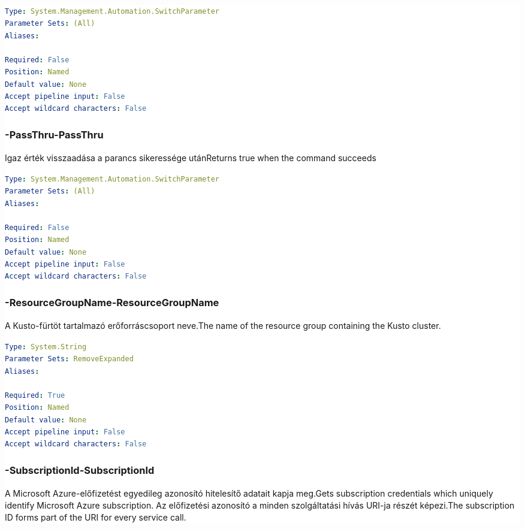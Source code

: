 ```yaml
Type: System.Management.Automation.SwitchParameter
Parameter Sets: (All)
Aliases:

Required: False
Position: Named
Default value: None
Accept pipeline input: False
Accept wildcard characters: False
```

### <span data-ttu-id="6f705-123">-PassThru</span><span class="sxs-lookup"><span data-stu-id="6f705-123">-PassThru</span></span>
<span data-ttu-id="6f705-124">Igaz érték visszaadása a parancs sikeressége után</span><span class="sxs-lookup"><span data-stu-id="6f705-124">Returns true when the command succeeds</span></span>

```yaml
Type: System.Management.Automation.SwitchParameter
Parameter Sets: (All)
Aliases:

Required: False
Position: Named
Default value: None
Accept pipeline input: False
Accept wildcard characters: False
```

### <span data-ttu-id="6f705-125">-ResourceGroupName</span><span class="sxs-lookup"><span data-stu-id="6f705-125">-ResourceGroupName</span></span>
<span data-ttu-id="6f705-126">A Kusto-fürtöt tartalmazó erőforráscsoport neve.</span><span class="sxs-lookup"><span data-stu-id="6f705-126">The name of the resource group containing the Kusto cluster.</span></span>

```yaml
Type: System.String
Parameter Sets: RemoveExpanded
Aliases:

Required: True
Position: Named
Default value: None
Accept pipeline input: False
Accept wildcard characters: False
```

### <span data-ttu-id="6f705-127">-SubscriptionId</span><span class="sxs-lookup"><span data-stu-id="6f705-127">-SubscriptionId</span></span>
<span data-ttu-id="6f705-128">A Microsoft Azure-előfizetést egyedileg azonosító hitelesítő adatait kapja meg.</span><span class="sxs-lookup"><span data-stu-id="6f705-128">Gets subscription credentials which uniquely identify Microsoft Azure subscription.</span></span>
<span data-ttu-id="6f705-129">Az előfizetési azonosító a minden szolgáltatási hívás URI-ja részét képezi.</span><span class="sxs-lookup"><span data-stu-id="6f705-129">The subscription ID forms part of the URI for every service call.</span></span>
